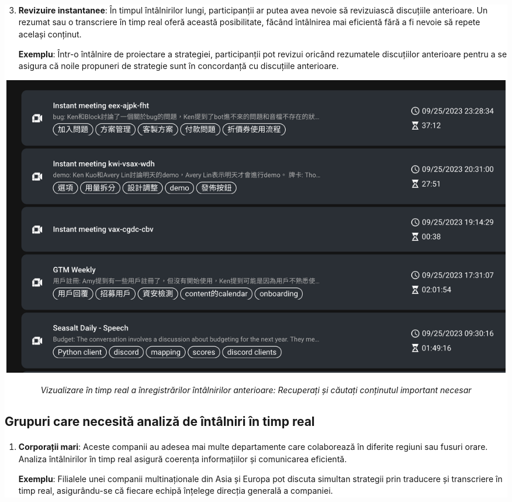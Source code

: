 3.  **Revizuire instantanee**: În timpul întâlnirilor lungi, participanții ar putea avea nevoie să revizuiască discuțiile anterioare. Un rezumat sau o transcriere în timp real oferă această posibilitate, făcând întâlnirea mai eficientă fără a fi nevoie să repete același conținut.

    **Exemplu**: Într-o întâlnire de proiectare a strategiei, participanții pot revizui oricând rezumatele discuțiilor anterioare pentru a se asigura că noile propuneri de strategie sunt în concordanță cu discuțiile anterioare.

<center>
<img height="500" src="/images/blog/36-how-to-use-ai-meeting-copilot/3-meeting-list.png" alt="Vizualizare în timp real a înregistrărilor întâlnirilor anterioare: Recuperați și căutați conținutul important necesar"/>

*Vizualizare în timp real a înregistrărilor întâlnirilor anterioare: Recuperați și căutați conținutul important necesar*
</center>

## Grupuri care necesită analiză de întâlniri în timp real

1.  **Corporații mari**: Aceste companii au adesea mai multe departamente care colaborează în diferite regiuni sau fusuri orare. Analiza întâlnirilor în timp real asigură coerența informațiilor și comunicarea eficientă.

    **Exemplu**: Filialele unei companii multinaționale din Asia și Europa pot discuta simultan strategii prin traducere și transcriere în timp real, asigurându-se că fiecare echipă înțelege direcția generală a companiei.

<center>
